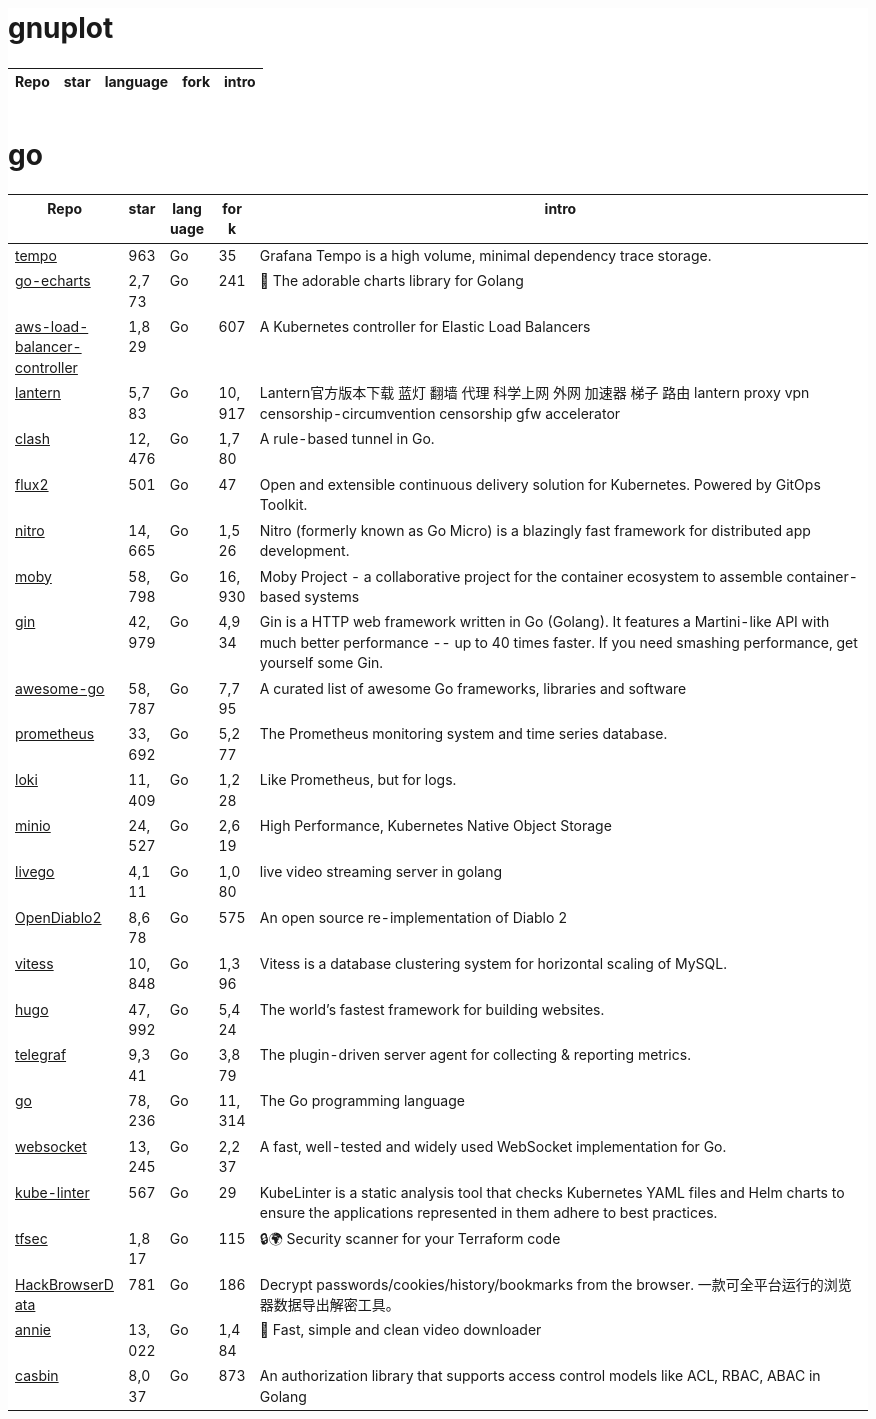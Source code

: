 # gnuplot

Repo|star|language|fork|intro
-|-|-|-|-



# go

Repo|star|language|fork|intro
-|-|-|-|-
[tempo](https://github.com/grafana/tempo)|963|Go|35|Grafana Tempo is a high volume, minimal dependency trace storage.
[go-echarts](https://github.com/go-echarts/go-echarts)|2,773|Go|241|🎨 The adorable charts library for Golang
[aws-load-balancer-controller](https://github.com/kubernetes-sigs/aws-load-balancer-controller)|1,829|Go|607|A Kubernetes controller for Elastic Load Balancers
[lantern](https://github.com/getlantern/lantern)|5,783|Go|10,917|Lantern官方版本下载 蓝灯 翻墙 代理 科学上网 外网 加速器 梯子 路由 lantern proxy vpn censorship-circumvention censorship gfw accelerator
[clash](https://github.com/Dreamacro/clash)|12,476|Go|1,780|A rule-based tunnel in Go.
[flux2](https://github.com/fluxcd/flux2)|501|Go|47|Open and extensible continuous delivery solution for Kubernetes. Powered by GitOps Toolkit.
[nitro](https://github.com/asim/nitro)|14,665|Go|1,526|Nitro (formerly known as Go Micro) is a blazingly fast framework for distributed app development.
[moby](https://github.com/moby/moby)|58,798|Go|16,930|Moby Project - a collaborative project for the container ecosystem to assemble container-based systems
[gin](https://github.com/gin-gonic/gin)|42,979|Go|4,934|Gin is a HTTP web framework written in Go (Golang). It features a Martini-like API with much better performance -- up to 40 times faster. If you need smashing performance, get yourself some Gin.
[awesome-go](https://github.com/avelino/awesome-go)|58,787|Go|7,795|A curated list of awesome Go frameworks, libraries and software
[prometheus](https://github.com/prometheus/prometheus)|33,692|Go|5,277|The Prometheus monitoring system and time series database.
[loki](https://github.com/grafana/loki)|11,409|Go|1,228|Like Prometheus, but for logs.
[minio](https://github.com/minio/minio)|24,527|Go|2,619|High Performance, Kubernetes Native Object Storage
[livego](https://github.com/gwuhaolin/livego)|4,111|Go|1,080|live video streaming server in golang
[OpenDiablo2](https://github.com/OpenDiablo2/OpenDiablo2)|8,678|Go|575|An open source re-implementation of Diablo 2
[vitess](https://github.com/vitessio/vitess)|10,848|Go|1,396|Vitess is a database clustering system for horizontal scaling of MySQL.
[hugo](https://github.com/gohugoio/hugo)|47,992|Go|5,424|The world’s fastest framework for building websites.
[telegraf](https://github.com/influxdata/telegraf)|9,341|Go|3,879|The plugin-driven server agent for collecting & reporting metrics.
[go](https://github.com/golang/go)|78,236|Go|11,314|The Go programming language
[websocket](https://github.com/gorilla/websocket)|13,245|Go|2,237|A fast, well-tested and widely used WebSocket implementation for Go.
[kube-linter](https://github.com/stackrox/kube-linter)|567|Go|29|KubeLinter is a static analysis tool that checks Kubernetes YAML files and Helm charts to ensure the applications represented in them adhere to best practices.
[tfsec](https://github.com/tfsec/tfsec)|1,817|Go|115|🔒🌍 Security scanner for your Terraform code
[HackBrowserData](https://github.com/moonD4rk/HackBrowserData)|781|Go|186|Decrypt passwords/cookies/history/bookmarks from the browser. 一款可全平台运行的浏览器数据导出解密工具。
[annie](https://github.com/iawia002/annie)|13,022|Go|1,484|👾 Fast, simple and clean video downloader
[casbin](https://github.com/casbin/casbin)|8,037|Go|873|An authorization library that supports access control models like ACL, RBAC, ABAC in Golang
